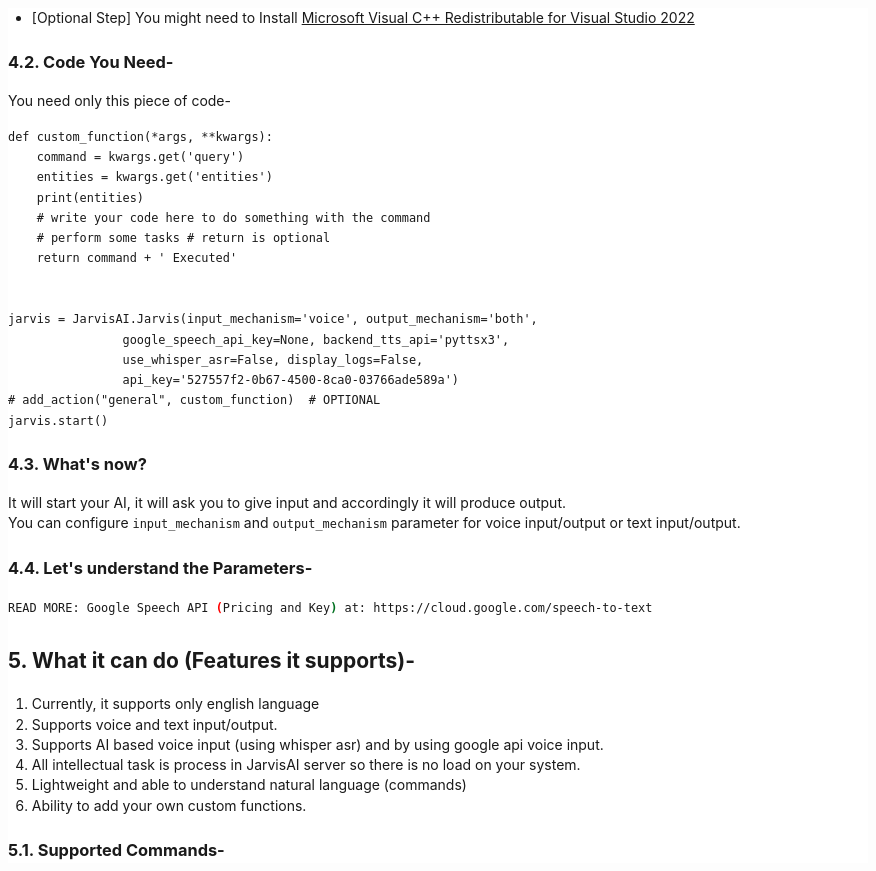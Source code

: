 
* [Optional Step] You might need to Install [Microsoft Visual C++ Redistributable for Visual Studio 2022](https://visualstudio.microsoft.com/downloads/#microsoft-visual-c-redistributable-for-visual-studio-2022)  
  
### 4.2. Code You Need-  
   
   You need only this piece of code-
	
	
	def custom_function(*args, **kwargs):
        command = kwargs.get('query')
        entities = kwargs.get('entities')
        print(entities)
        # write your code here to do something with the command
        # perform some tasks # return is optional
        return command + ' Executed'


    jarvis = JarvisAI.Jarvis(input_mechanism='voice', output_mechanism='both',
                    google_speech_api_key=None, backend_tts_api='pyttsx3',
                    use_whisper_asr=False, display_logs=False,
                    api_key='527557f2-0b67-4500-8ca0-03766ade589a')
    # add_action("general", custom_function)  # OPTIONAL
    jarvis.start()
	
  
   
 ### 4.3. **What's now?**    
    
 It will start your AI, it will ask you to give input and accordingly it will produce output.      
   You can configure  `input_mechanism` and  `output_mechanism` parameter for voice input/output or text input/output.    
    
   ### 4.4. Let's understand the Parameters-    
     
  ```bash :param input_method: (object) method to get input from user <allowed values: [InputsMethods.text_input, InputsMethods.voice_input_google_api, InputsMethods.voice_input_deepspeech_streaming]> :param output_method: (object) method to give output to user <allowed values: [OutputMethods.text_output, OutputMethods.voice_output] :param backend_tts_api: (str) [Default 'pyttsx3'] backend tts api to use <allowed values: ['pyttsx3', 'gtts']> :param api_key: (str) [Default ''] api key to use JarvisAI get it from http://jarvis-ai-api.herokuapp.com :param detect_wake_word: (bool) [Default True] detect wake word or not <allowed values: [True, False]> :param wake_word_detection_method: (object) [Default None] method to detect wake word <allowed values: [InputsMethods.voice_input_google_api, InputsMethods.voice_input_deepspeech_streaming] :param bot_name: (str) [Default 'Jarvis'] name of the bot :param display_intent: (bool) [Default True] display intent or not <allowed values: [True, False]> :param google_speech_recognition_input_lang: (str) [Default 'en'] language of the input Check supported languages here: https://cloud.google.com/speech-to-text/docs/languages :param google_speech_recognition_key: (str) [Default None] api key to use Google Speech API :param google_speech_recognition_duration_listening: (int) [Default 5] duration of the listening    
 READ MORE: Google Speech API (Pricing and Key) at: https://cloud.google.com/speech-to-text  
```   
## 5. What it can do (Features it supports)-    
    
1. Currently, it supports only english language    
2. Supports voice and text input/output.    
3. Supports AI based voice input (using whisper asr) and by using google api voice input.    
4. All intellectual task is process in JarvisAI server so there is no load on your system.    
5. Lightweight and able to understand natural language (commands)    
6. Ability to add your own custom functions.    
    
### 5.1. Supported Commands-    
